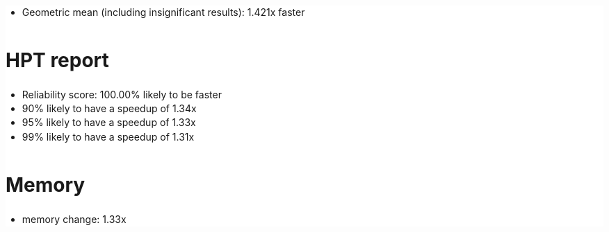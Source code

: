 - Geometric mean (including insignificant results): 1.421x faster

# HPT report

- Reliability score: 100.00% likely to be faster
- 90% likely to have a speedup of 1.34x
- 95% likely to have a speedup of 1.33x
- 99% likely to have a speedup of 1.31x

# Memory
- memory change: 1.33x